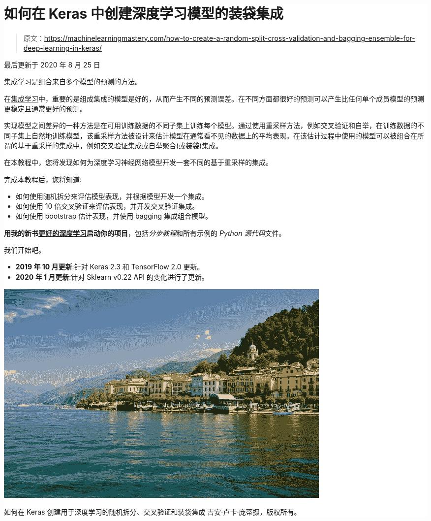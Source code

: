 # 如何在 Keras 中创建深度学习模型的装袋集成

> 原文：<https://machinelearningmastery.com/how-to-create-a-random-split-cross-validation-and-bagging-ensemble-for-deep-learning-in-keras/>

最后更新于 2020 年 8 月 25 日

集成学习是组合来自多个模型的预测的方法。

在[集成学习](https://machinelearningmastery.com/ensemble-methods-for-deep-learning-neural-networks/)中，重要的是组成集成的模型是好的，从而产生不同的预测误差。在不同方面都很好的预测可以产生比任何单个成员模型的预测更稳定且通常更好的预测。

实现模型之间差异的一种方法是在可用训练数据的不同子集上训练每个模型。通过使用重采样方法，例如交叉验证和自举，在训练数据的不同子集上自然地训练模型，该重采样方法被设计来估计模型在通常看不见的数据上的平均表现。在该估计过程中使用的模型可以被组合在所谓的基于重采样的集成中，例如交叉验证集成或自举聚合(或装袋)集成。

在本教程中，您将发现如何为深度学习神经网络模型开发一套不同的基于重采样的集成。

完成本教程后，您将知道:

*   如何使用随机拆分来评估模型表现，并根据模型开发一个集成。
*   如何使用 10 倍交叉验证来评估表现，并开发交叉验证集成。
*   如何使用 bootstrap 估计表现，并使用 bagging 集成组合模型。

**用我的新书[更好的深度学习](https://machinelearningmastery.com/better-deep-learning/)启动你的项目**，包括*分步教程*和所有示例的 *Python 源代码*文件。

我们开始吧。

*   **2019 年 10 月更新**:针对 Keras 2.3 和 TensorFlow 2.0 更新。
*   **2020 年 1 月更新**:针对 Sklearn v0.22 API 的变化进行了更新。

![How to Create a Random-Split, Cross-Validation, and Bagging Ensembles for Deep Learning in Keras](img/233c602b870d6b148bcff696ce0e156b.png)

如何在 Keras 创建用于深度学习的随机拆分、交叉验证和装袋集成
吉安·卢卡·庞蒂摄，版权所有。
